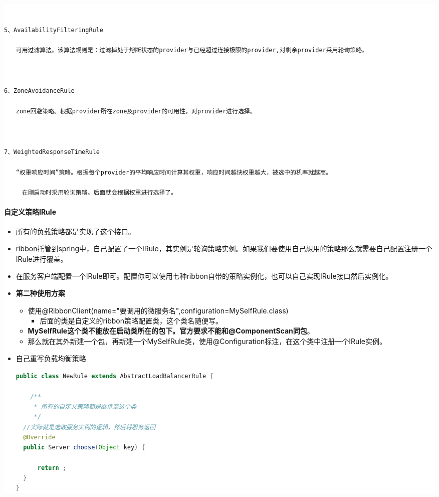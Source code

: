  ```tex
   
  
  5、AvailabilityFilteringRule
  
  　　可用过滤算法。该算法规则是：过滤掉处于熔断状态的provider与已经超过连接极限的provider,对剩余provider采用轮询策略。
  
   
  
  6、ZoneAvoidanceRule
  
  　　zone回避策略。根据provider所在zone及provider的可用性，对provider进行选择。
  
   
  
  7、WeightedResponseTimeRule
  
  　　“权重响应时间”策略。根据每个provider的平均响应时间计算其权重，响应时间越快权重越大，被选中的机率就越高。
  
       在刚启动时采用轮询策略。后面就会根据权重进行选择了。
  ```

  

#### 自定义策略IRule

- 所有的负载策略都是实现了这个接口。

- ribbon托管到spring中，自己配置了一个IRule，其实例是轮询策略实例。如果我们要使用自己想用的策略那么就需要自己配置注册一个IRule进行覆盖。

- 在服务客户端配置一个IRule即可。配置你可以使用七种ribbon自带的策略实例化，也可以自己实现IRule接口然后实例化。

- **第二种使用方案**

  - 使用@RibbonClient(name="要调用的微服务名",configuration=MySelfRule.class)
    - 后面的类是自定义的ribbon策略配置类，这个类名随便写。
  - **MySelfRule这个类不能放在启动类所在的包下。官方要求不能和@ComponentScan同包**。
  - 那么就在其外新建一个包，再新建一个MySelfRule类，使用@Configuration标注，在这个类中注册一个IRule实例。

- 自己重写负载均衡策略

  ```java
  public class NewRule extends AbstractLoadBalancerRule {
  
      /**
       * 所有的自定义策略都是继承至这个类
       */
  	//实际就是选取服务实例的逻辑，然后将服务返回
  	@Override
  	public Server choose(Object key) {
          
  		return ;
  	}
  }
  ```
